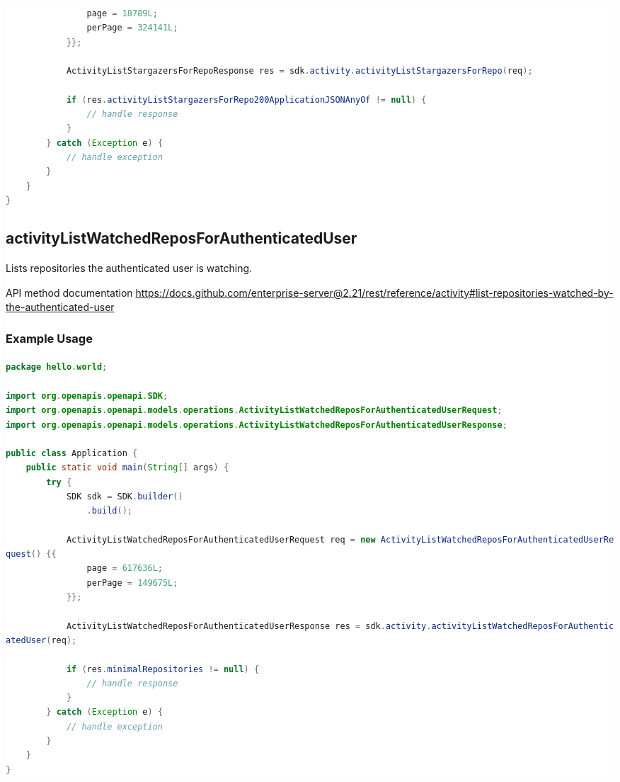```java
                page = 18789L;
                perPage = 324141L;
            }};            

            ActivityListStargazersForRepoResponse res = sdk.activity.activityListStargazersForRepo(req);

            if (res.activityListStargazersForRepo200ApplicationJSONAnyOf != null) {
                // handle response
            }
        } catch (Exception e) {
            // handle exception
        }
    }
}
```

## activityListWatchedReposForAuthenticatedUser

Lists repositories the authenticated user is watching.

API method documentation
<https://docs.github.com/enterprise-server@2.21/rest/reference/activity#list-repositories-watched-by-the-authenticated-user>

### Example Usage

```java
package hello.world;

import org.openapis.openapi.SDK;
import org.openapis.openapi.models.operations.ActivityListWatchedReposForAuthenticatedUserRequest;
import org.openapis.openapi.models.operations.ActivityListWatchedReposForAuthenticatedUserResponse;

public class Application {
    public static void main(String[] args) {
        try {
            SDK sdk = SDK.builder()
                .build();

            ActivityListWatchedReposForAuthenticatedUserRequest req = new ActivityListWatchedReposForAuthenticatedUserRequest() {{
                page = 617636L;
                perPage = 149675L;
            }};            

            ActivityListWatchedReposForAuthenticatedUserResponse res = sdk.activity.activityListWatchedReposForAuthenticatedUser(req);

            if (res.minimalRepositories != null) {
                // handle response
            }
        } catch (Exception e) {
            // handle exception
        }
    }
}
```
